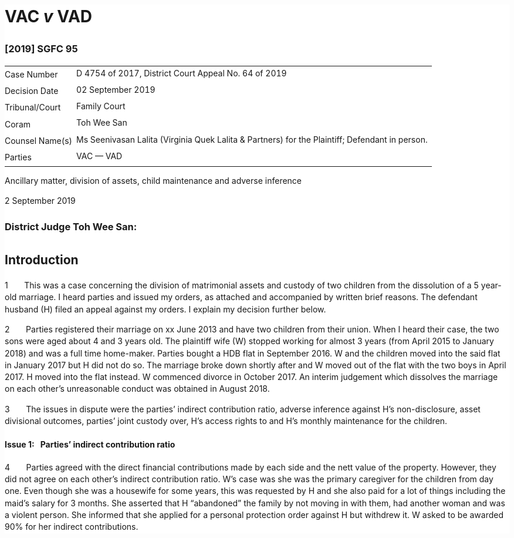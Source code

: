 <style>.footnotes::before { content: "Footnotes:"; }</style>
# VAC _v_ VAD  

### \[2019\] SGFC 95

<table id="info-table"><tbody><tr class="info-row"><td class="txt-label" style="padding: 4px 0px; white-space: nowrap" valign="top">Case Number</td><td class="txt-body">D 4754 of 2017, District Court Appeal No. 64 of 2019</td></tr><tr class="info-row"><td class="txt-label" style="padding: 4px 0px; white-space: nowrap" valign="top">Decision Date</td><td class="txt-body">02 September 2019</td></tr><tr class="info-row"><td class="txt-label" style="padding: 4px 0px; white-space: nowrap" valign="top">Tribunal/Court</td><td class="txt-body">Family Court</td></tr><tr class="info-row"><td class="txt-label" style="padding: 4px 0px; white-space: nowrap" valign="top">Coram</td><td class="txt-body">Toh Wee San</td></tr><tr class="info-row"><td class="txt-label" style="padding: 4px 0px; white-space: nowrap" valign="top">Counsel Name(s)</td><td class="txt-body">Ms Seenivasan Lalita (Virginia Quek Lalita &amp; Partners) for the Plaintiff; Defendant in person.</td></tr><tr class="info-row"><td class="txt-label" style="padding: 4px 0px; white-space: nowrap" valign="top">Parties</td><td class="txt-body">VAC — VAD</td></tr></tbody></table>

Ancillary matter, division of assets, child maintenance and adverse inference

2 September 2019

### District Judge Toh Wee San:

## Introduction

1       This was a case concerning the division of matrimonial assets and custody of two children from the dissolution of a 5 year-old marriage. I heard parties and issued my orders, as attached and accompanied by written brief reasons. The defendant husband (H) filed an appeal against my orders. I explain my decision further below.

2       Parties registered their marriage on xx June 2013 and have two children from their union. When I heard their case, the two sons were aged about 4 and 3 years old. The plaintiff wife (W) stopped working for almost 3 years (from April 2015 to January 2018) and was a full time home-maker. Parties bought a HDB flat in September 2016. W and the children moved into the said flat in January 2017 but H did not do so. The marriage broke down shortly after and W moved out of the flat with the two boys in April 2017. H moved into the flat instead. W commenced divorce in October 2017. An interim judgement which dissolves the marriage on each other’s unreasonable conduct was obtained in August 2018.

3       The issues in dispute were the parties’ indirect contribution ratio, adverse inference against H’s non-disclosure, asset divisional outcomes, parties’ joint custody over, H’s access rights to and H’s monthly maintenance for the children.

#### Issue 1:   Parties’ indirect contribution ratio

4       Parties agreed with the direct financial contributions made by each side and the nett value of the property. However, they did not agree on each other’s indirect contribution ratio. W’s case was she was the primary caregiver for the children from day one. Even though she was a housewife for some years, this was requested by H and she also paid for a lot of things including the maid’s salary for 3 months. She asserted that H “abandoned” the family by not moving in with them, had another woman and was a violent person. She informed that she applied for a personal protection order against H but withdrew it. W asked to be awarded 90% for her indirect contributions.


[^1]: It is established case law that parties are under duty to make full and frank disclosure. Failure to do so entitles the Court to draw adverse inference that the party is of substantial means. One option is to increase the share of the asset division belonging to the prejudiced party.
[^2]: Section 112(2)(c) Woman’s Charter (WC)
[^3]: Section 112 of the WC empowers the Courts to order division of matrimonial assets in such proportions as the Court thinks is just and equitable and sets out the list of matters to be considered under subsection (2). It is also established case law that in determining how assets are to be divided, the “broad-brush” approach is preferred. In ANJ v ANK (2015) SGCA 34, the Court of Appeal (CA) introduced the structured methodology to assess the division of matrimonial assets, namely each of the direct and indirect contributions would be attributed as a “ratio” and averaged. If there was a need to give more weight to the direct or indirect contributions, the Court would have the discretion to do so.
[^4]: This is 48% – 15.4% = 32.6% of the total value in respect of parties’ assets in each sole names.
[^5]: Section 3 Guardianship of Infants Act and section 125 WC – welfare of the child is of paramount consideration.
[^6]: Ditto. Section 127 WC.